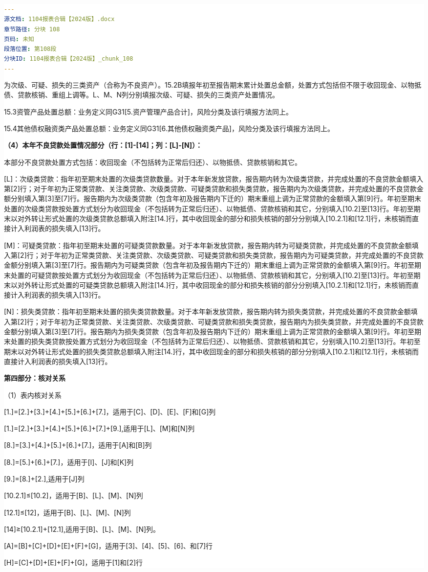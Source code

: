 ```yaml
---
源文档: 1104报表合辑【2024版】.docx
章节路径: 分块 108
页码: 未知
段落位置: 第108段
分块ID: 1104报表合辑【2024版】_chunk_108
---
```


为次级、可疑、损失的三类资产（合称为不良资产）。15.2B填报年初至报告期末累计处置总金额，处置方式包括但不限于收回现金、以物抵债、贷款核销、重组上调等。L、M、N列分别填报次级、可疑、损失的三类资产处置情况。

15.3资管产品处置总额：业务定义同G31[5.资产管理产品合计]，风险分类及该行填报方法同上。

15.4其他债权融资类产品处置总额：业务定义同G31[6.其他债权融资类产品]，风险分类及该行填报方法同上。

**（4）本年不良贷款处置情况部分（行：[1]-[14]；列：[L]-[N]）：**

本部分不良贷款处置方式包括：收回现金（不包括转为正常后归还）、以物抵债、贷款核销和其它。

[L]：次级类贷款：指年初至期末处置的次级类贷款数量。对于本年新发放贷款，报告期内转为次级类贷款，并完成处置的不良贷款金额填入第[2]行；对于年初为正常类贷款、关注类贷款、次级类贷款、可疑类贷款和损失类贷款，报告期内为次级类贷款，并完成处置的不良贷款金额分别填入第[3]至[7]行。报告期内为次级类贷款（包含年初及报告期内下迁的）期末重组上调为正常贷款的金额填入第[9]行。年初至期末处置的次级类贷款按处置方式划分为收回现金（不包括转为正常后归还）、以物抵债、贷款核销和其它，分别填入[10.2]至[13]行。年初至期末以对外转让形式处置的次级类贷款总额填入附注[14.]行，其中收回现金的部分和损失核销的部分分别填入[10.2.1]和[12.1]行，未核销而直接计入利润表的损失填入[13]行。

[M]：可疑类贷款：指年初至期末处置的可疑类贷款数量。对于本年新发放贷款，报告期内转为可疑类贷款，并完成处置的不良贷款金额填入第[2]行；对于年初为正常类贷款、关注类贷款、次级类贷款、可疑类贷款和损失类贷款，报告期内为可疑类贷款，并完成处置的不良贷款金额分别填入第[3]至[7]行。报告期内为可疑类贷款（包含年初及报告期内下迁的）期末重组上调为正常贷款的金额填入第[9]行。年初至期末处置的可疑贷款按处置方式划分为收回现金（不包括转为正常后归还）、以物抵债、贷款核销和其它，分别填入[10.2]至[13]行。年初至期末以对外转让形式处置的可疑类贷款总额填入附注[14.]行，其中收回现金的部分和损失核销的部分分别填入[10.2.1]和[12.1]行，未核销而直接计入利润表的损失填入[13]行。

[N]：损失类贷款：指年初至期末处置的损失类贷款数量。对于本年新发放贷款，报告期内转为损失类贷款，并完成处置的不良贷款金额填入第[2]行；对于年初为正常类贷款、关注类贷款、次级类贷款、可疑类贷款和损失类贷款，报告期内为损失类贷款，并完成处置的不良贷款金额分别填入第[3]至[7]行。报告期内为损失类贷款（包含年初及报告期内下迁的）期末重组上调为正常贷款的金额填入第[9]行。年初至期末处置的损失类贷款按处置方式划分为收回现金（不包括转为正常后归还）、以物抵债、贷款核销和其它，分别填入[10.2]至[13]行。年初至期末以对外转让形式处置的损失类贷款总额填入附注[14.]行，其中收回现金的部分和损失核销的部分分别填入[10.2.1]和[12.1]行，未核销而直接计入利润表的损失填入[13]行。

**第四部分：核对关系**

（1）表内核对关系

[1.]=[2.]+[3.]+[4.]+[5.]+[6.]+[7.]，适用于[C]、[D]、[E]、[F]和[G]列

[1.]=[2.]+[3.]+[4.]+[5.]+[6.]+[7.]+[9.],适用于[L]、[M]和[N]列

[8.]=[3.]+[4.]+[5.]+[6.]+[7.]，适用于[A]和[B]列

[8.]=[5.]+[6.]+[7.]，适用于[I]、[J]和[K]列

[9.]=[8.]+[2.],适用于[J]列

[10.2.1]≤[10.2]，适用于[B]、[L]、[M]、[N]列

[12.1]≤[12]，适用于[B]、[L]、[M]、[N]列

[14]≥[10.2.1]+[12.1],适用于[B]、[L]、[M]、[N]列。

[A]=[B]+[C]+[D]+[E]+[F]+[G]，适用于[3]、[4]、[5]、[6]、和[7]行

[H]=[C]+[D]+[E]+[F]+[G]，适用于[1]和[2]行
